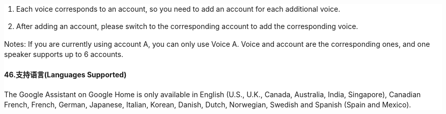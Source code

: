 1. Each voice corresponds to an account, so you need to add an account for each additional voice.

2. After adding an account, please switch to the corresponding account to add the corresponding voice.

Notes: If you are currently using account A, you can only use Voice A. Voice and account are the corresponding ones, and one speaker supports up to 6 accounts.																					

#### 46.支持语言\(Languages Supported\)

The Google Assistant on Google Home is only available in English \(U.S., U.K., Canada, Australia, India, Singapore\), Canadian French, French, German, Japanese, Italian, Korean, Danish, Dutch, Norwegian, Swedish and Spanish \(Spain and Mexico\).

